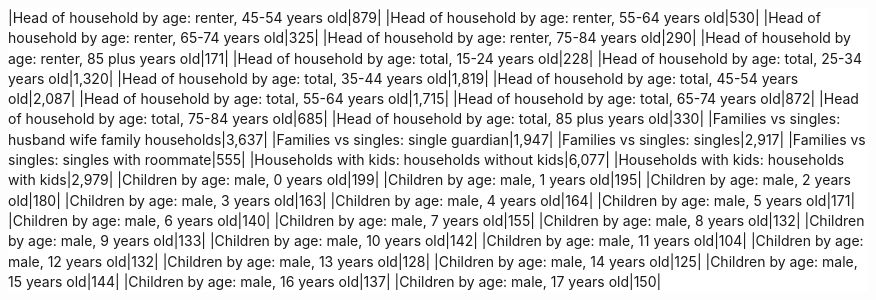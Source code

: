 |Head of household by age: renter, 45-54 years old|879|
|Head of household by age: renter, 55-64 years old|530|
|Head of household by age: renter, 65-74 years old|325|
|Head of household by age: renter, 75-84 years old|290|
|Head of household by age: renter, 85 plus years old|171|
|Head of household by age: total, 15-24 years old|228|
|Head of household by age: total, 25-34 years old|1,320|
|Head of household by age: total, 35-44 years old|1,819|
|Head of household by age: total, 45-54 years old|2,087|
|Head of household by age: total, 55-64 years old|1,715|
|Head of household by age: total, 65-74 years old|872|
|Head of household by age: total, 75-84 years old|685|
|Head of household by age: total, 85 plus years old|330|
|Families vs singles: husband wife family households|3,637|
|Families vs singles: single guardian|1,947|
|Families vs singles: singles|2,917|
|Families vs singles: singles with roommate|555|
|Households with kids: households without kids|6,077|
|Households with kids: households with kids|2,979|
|Children by age: male, 0 years old|199|
|Children by age: male, 1 years old|195|
|Children by age: male, 2 years old|180|
|Children by age: male, 3 years old|163|
|Children by age: male, 4 years old|164|
|Children by age: male, 5 years old|171|
|Children by age: male, 6 years old|140|
|Children by age: male, 7 years old|155|
|Children by age: male, 8 years old|132|
|Children by age: male, 9 years old|133|
|Children by age: male, 10 years old|142|
|Children by age: male, 11 years old|104|
|Children by age: male, 12 years old|132|
|Children by age: male, 13 years old|128|
|Children by age: male, 14 years old|125|
|Children by age: male, 15 years old|144|
|Children by age: male, 16 years old|137|
|Children by age: male, 17 years old|150|